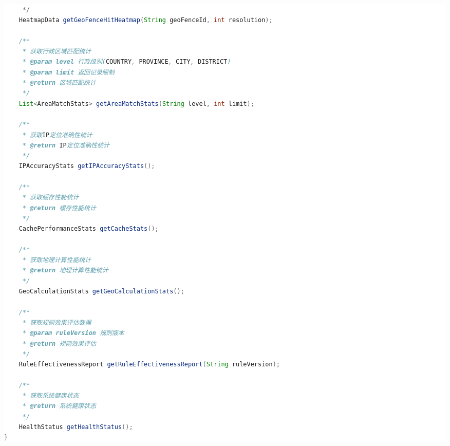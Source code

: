```java
     */
    HeatmapData getGeoFenceHitHeatmap(String geoFenceId, int resolution);
    
    /**
     * 获取行政区域匹配统计
     * @param level 行政级别(COUNTRY, PROVINCE, CITY, DISTRICT)
     * @param limit 返回记录限制
     * @return 区域匹配统计
     */
    List<AreaMatchStats> getAreaMatchStats(String level, int limit);
    
    /**
     * 获取IP定位准确性统计
     * @return IP定位准确性统计
     */
    IPAccuracyStats getIPAccuracyStats();
    
    /**
     * 获取缓存性能统计
     * @return 缓存性能统计
     */
    CachePerformanceStats getCacheStats();
    
    /**
     * 获取地理计算性能统计
     * @return 地理计算性能统计
     */
    GeoCalculationStats getGeoCalculationStats();
    
    /**
     * 获取规则效果评估数据
     * @param ruleVersion 规则版本
     * @return 规则效果评估
     */
    RuleEffectivenessReport getRuleEffectivenessReport(String ruleVersion);
    
    /**
     * 获取系统健康状态
     * @return 系统健康状态
     */
    HealthStatus getHealthStatus();
}
```